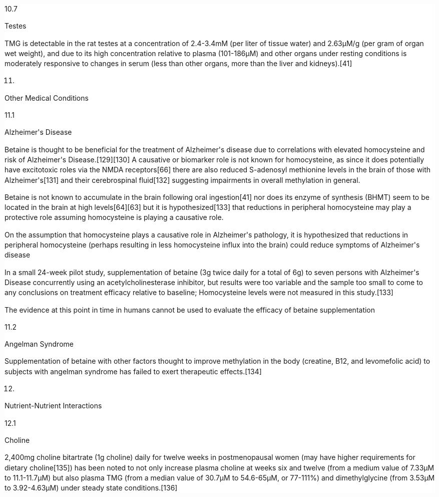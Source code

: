 10.7

Testes

TMG is detectable in the rat testes at a concentration of 2.4-3.4mM (per liter of tissue water) and 2.63µM/g (per gram of organ wet weight), and due to its high concentration relative to plasma (101-186µM) and other organs under resting conditions is moderately responsive to changes in serum (less than other organs, more than the liver and kidneys).[41]

11.

Other Medical Conditions

11.1

Alzheimer's Disease

Betaine is thought to be beneficial for the treatment of Alzheimer's disease due to correlations with elevated homocysteine and risk of Alzheimer's Disease.[129][130] A causative or biomarker role is not known for homocysteine, as since it does potentially have excitotoxic roles via the NMDA receptors[66] there are also reduced S-adenosyl methionine levels in the brain of those with Alzheimer's[131] and their cerebrospinal fluid[132] suggesting impairments in overall methylation in general.

Betaine is not known to accumulate in the brain following oral ingestion[41] nor does its enzyme of synthesis (BHMT) seem to be located in the brain at high levels[64][63] but it is hypothesized[133] that reductions in peripheral homocysteine may play a protective role assuming homocysteine is playing a causative role.

On the assumption that homocysteine plays a causative role in Alzheimer's pathology, it is hypothesized that reductions in peripheral homocysteine (perhaps resulting in less homocysteine influx into the brain) could reduce symptoms of Alzheimer's disease

In a small 24-week pilot study, supplementation of betaine (3g twice daily for a total of 6g) to seven persons with Alzheimer's Disease concurrently using an acetylcholinesterase inhibitor, but results were too variable and the sample too small to come to any conclusions on treatment efficacy relative to baseline; Homocysteine levels were not measured in this study.[133] 

The evidence at this point in time in humans cannot be used to evaluate the efficacy of betaine supplementation

11.2

Angelman Syndrome

Supplementation of betaine with other factors thought to improve methylation in the body (creatine, B12, and levomefolic acid) to subjects with angelman syndrome has failed to exert therapeutic effects.[134]

12.

Nutrient-Nutrient Interactions

12.1

Choline

2,400mg choline bitartrate (1g choline) daily for twelve weeks in postmenopausal women (may have higher requirements for dietary choline[135]) has been noted to not only increase plasma choline at weeks six and twelve (from a medium value of 7.33µM to 11.1-11.7µM) but also plasma TMG (from a median value of 30.7µM to 54.6-65µM, or 77-111%) and dimethylglycine (from 3.53µM to 3.92-4.63µM) under steady state conditions.[136]
